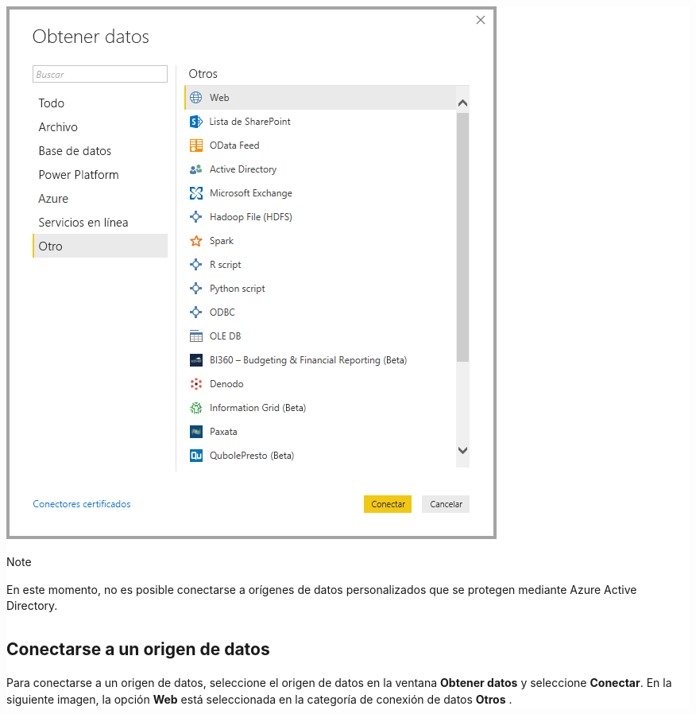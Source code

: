 ![Otros orígenes de datos, cuadro de diálogo Obtener datos, Power BI Desktop](media/desktop-data-sources/data-sources-08.png)

> [!NOTE]
> En este momento, no es posible conectarse a orígenes de datos personalizados que se protegen mediante Azure Active Directory.

## <a name="connecting-to-a-data-source"></a>Conectarse a un origen de datos

Para conectarse a un origen de datos, seleccione el origen de datos en la ventana **Obtener datos** y seleccione **Conectar**. En la siguiente imagen, la opción **Web** está seleccionada en la categoría de conexión de datos **Otros** .

